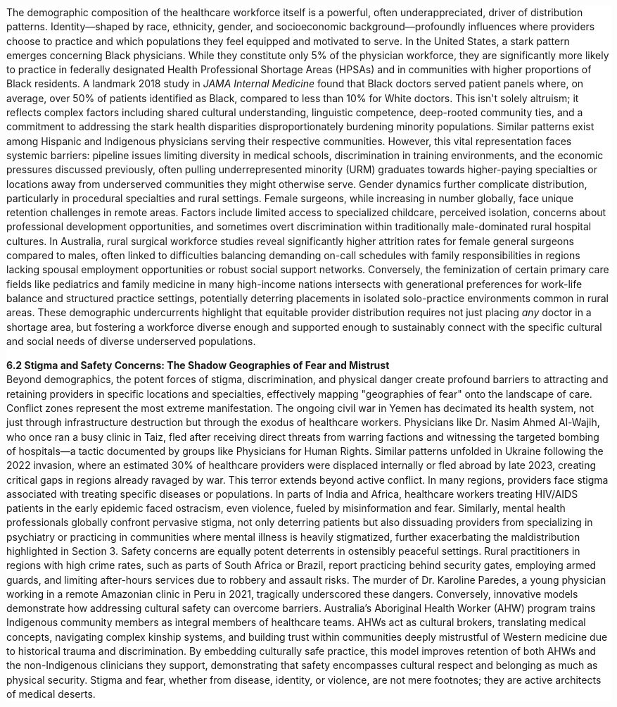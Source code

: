 The demographic composition of the healthcare workforce itself is a powerful, often underappreciated, driver of distribution patterns. Identity—shaped by race, ethnicity, gender, and socioeconomic background—profoundly influences where providers choose to practice and which populations they feel equipped and motivated to serve. In the United States, a stark pattern emerges concerning Black physicians. While they constitute only 5% of the physician workforce, they are significantly more likely to practice in federally designated Health Professional Shortage Areas (HPSAs) and in communities with higher proportions of Black residents. A landmark 2018 study in *JAMA Internal Medicine* found that Black doctors served patient panels where, on average, over 50% of patients identified as Black, compared to less than 10% for White doctors. This isn't solely altruism; it reflects complex factors including shared cultural understanding, linguistic competence, deep-rooted community ties, and a commitment to addressing the stark health disparities disproportionately burdening minority populations. Similar patterns exist among Hispanic and Indigenous physicians serving their respective communities. However, this vital representation faces systemic barriers: pipeline issues limiting diversity in medical schools, discrimination in training environments, and the economic pressures discussed previously, often pulling underrepresented minority (URM) graduates towards higher-paying specialties or locations away from underserved communities they might otherwise serve. Gender dynamics further complicate distribution, particularly in procedural specialties and rural settings. Female surgeons, while increasing in number globally, face unique retention challenges in remote areas. Factors include limited access to specialized childcare, perceived isolation, concerns about professional development opportunities, and sometimes overt discrimination within traditionally male-dominated rural hospital cultures. In Australia, rural surgical workforce studies reveal significantly higher attrition rates for female general surgeons compared to males, often linked to difficulties balancing demanding on-call schedules with family responsibilities in regions lacking spousal employment opportunities or robust social support networks. Conversely, the feminization of certain primary care fields like pediatrics and family medicine in many high-income nations intersects with generational preferences for work-life balance and structured practice settings, potentially deterring placements in isolated solo-practice environments common in rural areas. These demographic undercurrents highlight that equitable provider distribution requires not just placing *any* doctor in a shortage area, but fostering a workforce diverse enough and supported enough to sustainably connect with the specific cultural and social needs of diverse underserved populations.

**6.2 Stigma and Safety Concerns: The Shadow Geographies of Fear and Mistrust**  
Beyond demographics, the potent forces of stigma, discrimination, and physical danger create profound barriers to attracting and retaining providers in specific locations and specialties, effectively mapping "geographies of fear" onto the landscape of care. Conflict zones represent the most extreme manifestation. The ongoing civil war in Yemen has decimated its health system, not just through infrastructure destruction but through the exodus of healthcare workers. Physicians like Dr. Nasim Ahmed Al-Wajih, who once ran a busy clinic in Taiz, fled after receiving direct threats from warring factions and witnessing the targeted bombing of hospitals—a tactic documented by groups like Physicians for Human Rights. Similar patterns unfolded in Ukraine following the 2022 invasion, where an estimated 30% of healthcare providers were displaced internally or fled abroad by late 2023, creating critical gaps in regions already ravaged by war. This terror extends beyond active conflict. In many regions, providers face stigma associated with treating specific diseases or populations. In parts of India and Africa, healthcare workers treating HIV/AIDS patients in the early epidemic faced ostracism, even violence, fueled by misinformation and fear. Similarly, mental health professionals globally confront pervasive stigma, not only deterring patients but also dissuading providers from specializing in psychiatry or practicing in communities where mental illness is heavily stigmatized, further exacerbating the maldistribution highlighted in Section 3. Safety concerns are equally potent deterrents in ostensibly peaceful settings. Rural practitioners in regions with high crime rates, such as parts of South Africa or Brazil, report practicing behind security gates, employing armed guards, and limiting after-hours services due to robbery and assault risks. The murder of Dr. Karoline Paredes, a young physician working in a remote Amazonian clinic in Peru in 2021, tragically underscored these dangers. Conversely, innovative models demonstrate how addressing cultural safety can overcome barriers. Australia’s Aboriginal Health Worker (AHW) program trains Indigenous community members as integral members of healthcare teams. AHWs act as cultural brokers, translating medical concepts, navigating complex kinship systems, and building trust within communities deeply mistrustful of Western medicine due to historical trauma and discrimination. By embedding culturally safe practice, this model improves retention of both AHWs and the non-Indigenous clinicians they support, demonstrating that safety encompasses cultural respect and belonging as much as physical security. Stigma and fear, whether from disease, identity, or violence, are not mere footnotes; they are active architects of medical deserts.
